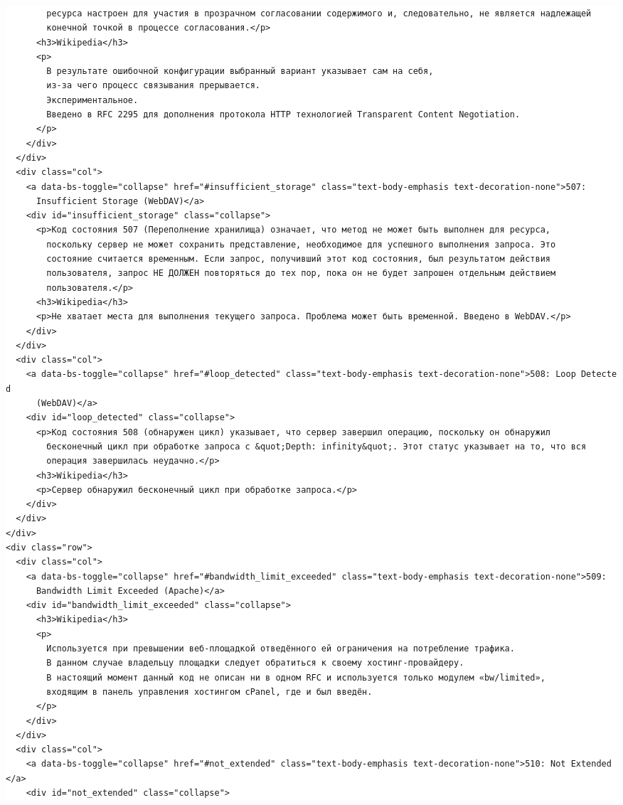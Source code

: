             ресурса настроен для участия в прозрачном согласовании содержимого и, следовательно, не является надлежащей
            конечной точкой в процессе согласования.</p>
          <h3>Wikipedia</h3>
          <p>
            В результате ошибочной конфигурации выбранный вариант указывает сам на себя,
            из-за чего процесс связывания прерывается.
            Экспериментальное.
            Введено в RFC 2295 для дополнения протокола HTTP технологией Transparent Content Negotiation.
          </p>
        </div>
      </div>
      <div class="col">
        <a data-bs-toggle="collapse" href="#insufficient_storage" class="text-body-emphasis text-decoration-none">507:
          Insufficient Storage (WebDAV)</a>
        <div id="insufficient_storage" class="collapse">
          <p>Код состояния 507 (Переполнение хранилища) означает, что метод не может быть выполнен для ресурса,
            поскольку сервер не может сохранить представление, необходимое для успешного выполнения запроса. Это
            состояние считается временным. Если запрос, получивший этот код состояния, был результатом действия
            пользователя, запрос НЕ ДОЛЖЕН повторяться до тех пор, пока он не будет запрошен отдельным действием
            пользователя.</p>
          <h3>Wikipedia</h3>
          <p>Не хватает места для выполнения текущего запроса. Проблема может быть временной. Введено в WebDAV.</p>
        </div>
      </div>
      <div class="col">
        <a data-bs-toggle="collapse" href="#loop_detected" class="text-body-emphasis text-decoration-none">508: Loop Detected
          (WebDAV)</a>
        <div id="loop_detected" class="collapse">
          <p>Код состояния 508 (обнаружен цикл) указывает, что сервер завершил операцию, поскольку он обнаружил
            бесконечный цикл при обработке запроса с &quot;Depth: infinity&quot;. Этот статус указывает на то, что вся
            операция завершилась неудачно.</p>
          <h3>Wikipedia</h3>
          <p>Сервер обнаружил бесконечный цикл при обработке запроса.</p>
        </div>
      </div>
    </div>
    <div class="row">
      <div class="col">
        <a data-bs-toggle="collapse" href="#bandwidth_limit_exceeded" class="text-body-emphasis text-decoration-none">509:
          Bandwidth Limit Exceeded (Apache)</a>
        <div id="bandwidth_limit_exceeded" class="collapse">
          <h3>Wikipedia</h3>
          <p>
            Используется при превышении веб-площадкой отведённого ей ограничения на потребление трафика.
            В данном случае владельцу площадки следует обратиться к своему хостинг-провайдеру.
            В настоящий момент данный код не описан ни в одном RFC и используется только модулем «bw/limited»,
            входящим в панель управления хостингом cPanel, где и был введён.
          </p>
        </div>
      </div>
      <div class="col">
        <a data-bs-toggle="collapse" href="#not_extended" class="text-body-emphasis text-decoration-none">510: Not Extended</a>
        <div id="not_extended" class="collapse">